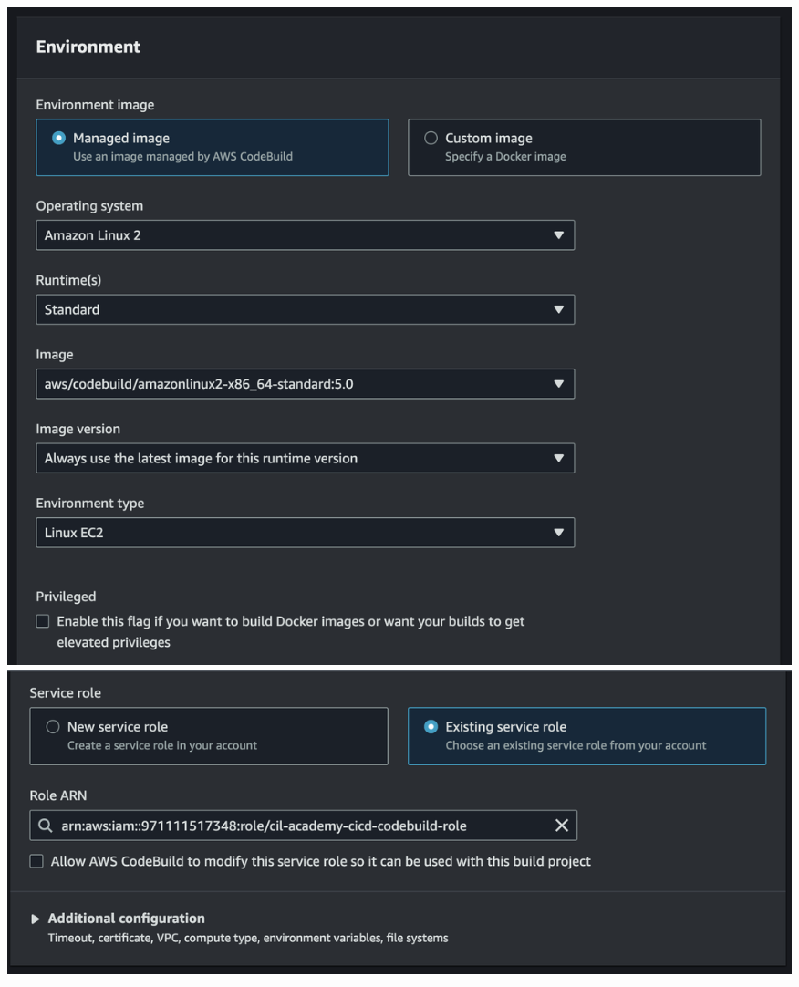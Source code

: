 ![Create Codebuild](images/Create-codebuild-3.png)
![Create Codebuild](images/Create-codebuild-4.png)